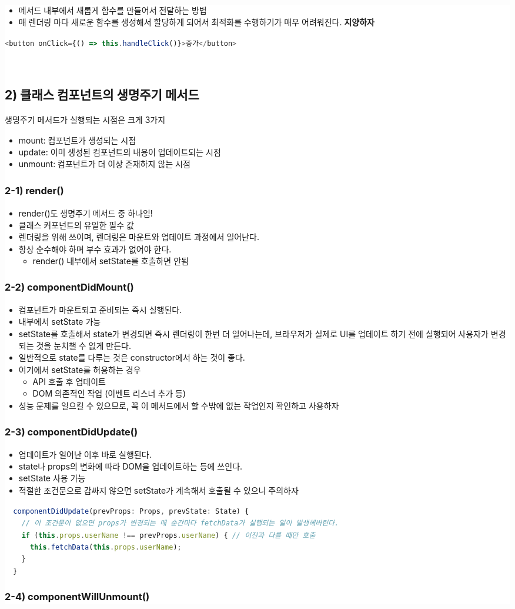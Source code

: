 - 메서드 내부에서 새롭게 함수를 만들어서 전달하는 방법
- 매 렌더링 마다 새로운 함수를 생성해서 할당하게 되어서 최적화를 수행하기가 매우 어려워진다. **지양하자**

```js
<button onClick={() => this.handleClick()}>증가</button>
```

<br/>

## 2) 클래스 컴포넌트의 생명주기 메서드

생명주기 메서드가 실행되는 시점은 크게 3가지

- mount: 컴포넌트가 생성되는 시점
- update: 이미 생성된 컴포넌트의 내용이 업데이트되는 시점
- unmount: 컴포넌트가 더 이상 존재하지 않는 시점

### 2-1) render()

- render()도 생명주기 메서드 중 하나임!
- 클래스 커포넌트의 유일한 필수 값
- 렌더링을 위해 쓰이며, 렌더링은 마운트와 업데이트 과정에서 일어난다.
- 항상 순수해야 하며 부수 효과가 없어야 한다.
  - render() 내부에서 setState를 호출하면 안됨

### 2-2) componentDidMount()

- 컴포넌트가 마운트되고 준비되는 즉시 실행된다.
- 내부에서 setState 가능
- setState를 호출해서 state가 변경되면 즉시 렌더링이 한번 더 일어나는데, 브라우저가 실제로 UI를 업데이트 하기 전에 실행되어 사용자가 변경되는 것을 눈치챌 수 없게 만든다.
- 일반적으로 state를 다루는 것은 constructor에서 하는 것이 좋다.
- 여기에서 setState를 허용하는 경우
  - API 호출 후 업데이트
  - DOM 의존적인 작업 (이벤트 리스너 추가 등)
- 성능 문제를 일으킬 수 있으므로, 꼭 이 메서드에서 할 수밖에 없는 작업인지 확인하고 사용하자

### 2-3) componentDidUpdate()

- 업데이트가 일어난 이후 바로 실행된다.
- state나 props의 변화에 따라 DOM을 업데이트하는 등에 쓰인다.
- setState 사용 가능
- 적절한 조건문으로 감싸지 않으면 setState가 계속해서 호출될 수 있으니 주의하자

```js
  componentDidUpdate(prevProps: Props, prevState: State) {
    // 이 조건문이 없으면 props가 변경되는 매 순간마다 fetchData가 실행되는 일이 발생해버린다.
    if (this.props.userName !== prevProps.userName) { // 이전과 다를 때만 호출
      this.fetchData(this.props.userName);
    }
  }
```

### 2-4) componentWillUnmount()
